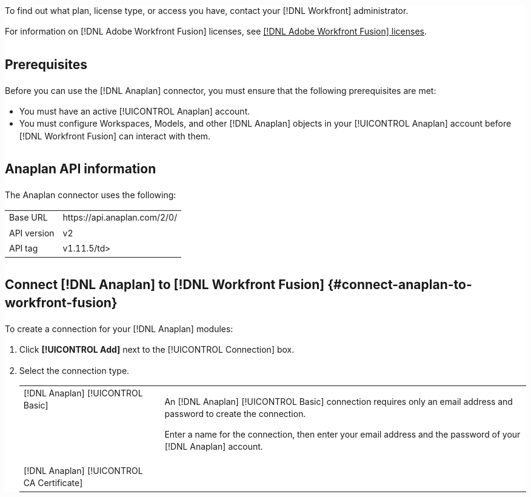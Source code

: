  </tbody> 
</table>

To find out what plan, license type, or access you have, contact your [!DNL Workfront] administrator.

For information on [!DNL Adobe Workfront Fusion] licenses, see [[!DNL Adobe Workfront Fusion] licenses](/help/workfront-fusion/set-up-and-manage-workfront-fusion/licensing-operations-overview/license-automation-vs-integration.md).

## Prerequisites

Before you can use the [!DNL Anaplan] connector, you must ensure that the following prerequisites are met:

* You must have an active [!UICONTROL Anaplan] account.
* You must configure Workspaces, Models, and other [!DNL Anaplan] objects in your [!UICONTROL Anaplan] account before [!DNL Workfront Fusion] can interact with them.

## Anaplan API information

The Anaplan connector uses the following:

<table style="table-layout:auto"> 
 <col> 
 <col> 
 <tbody> 
  <tr> 
   <td role="rowheader">Base URL</td> 
   <td>https://api.anaplan.com/2/0/
   </td> 
  </tr> 
  <tr> 
   <td role="rowheader">API version</td> 
   <td> v2 </td> 
  </tr> 
  <tr> 
   <td role="rowheader">API tag</td> 
   <td>v1.11.5/td> 
 </tbody> 
</table>

## Connect [!DNL Anaplan] to [!DNL Workfront Fusion] {#connect-anaplan-to-workfront-fusion}

To create a connection for your [!DNL Anaplan] modules:

1. Click **[!UICONTROL Add]** next to the [!UICONTROL Connection] box.
1. Select the connection type.

   <table style="table-layout:auto">
    <col> 
    <col> 
    <tbody> 
     <tr> 
      <td role="rowheader">[!DNL Anaplan] [!UICONTROL Basic]</td> 
      <td> <p>An [!DNL Anaplan] [!UICONTROL Basic] connection requires only an email address and password to create the connection. </p> <p>Enter a name for the connection, then enter your email address and the password of your [!DNL Anaplan] account.</p> </td> 
     </tr> 
     <tr> 
      <td role="rowheader">[!DNL Anaplan] [!UICONTROL CA Certificate]</td> 